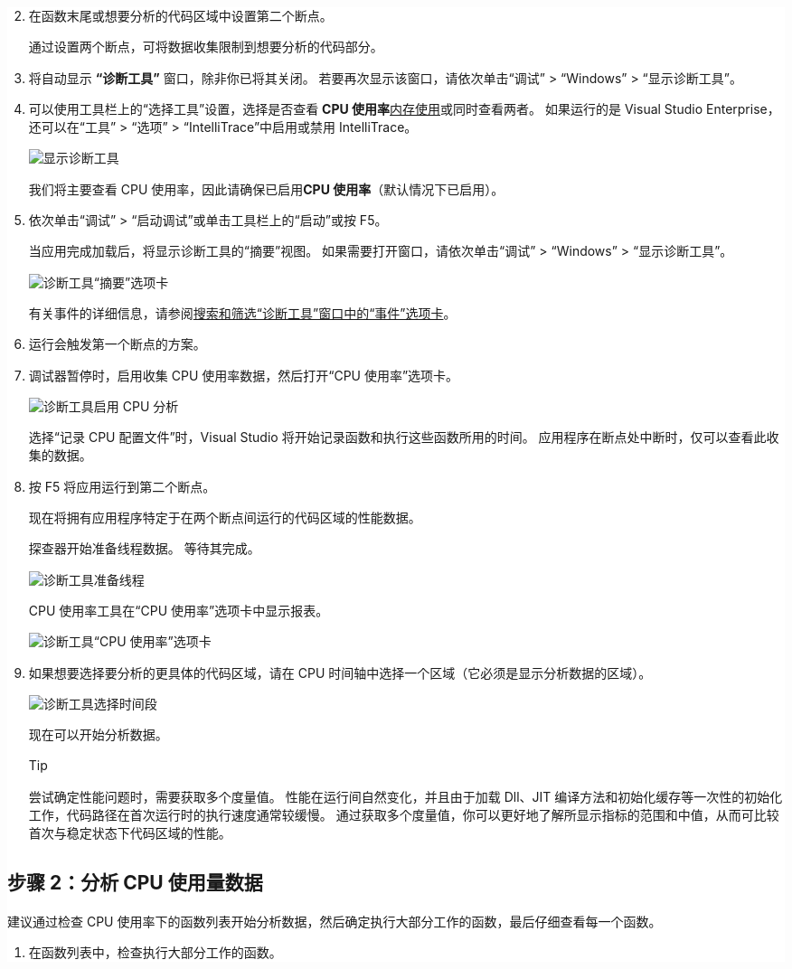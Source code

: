 2. 在函数末尾或想要分析的代码区域中设置第二个断点。

    通过设置两个断点，可将数据收集限制到想要分析的代码部分。

3. 将自动显示 **“诊断工具”** 窗口，除非你已将其关闭。 若要再次显示该窗口，请依次单击“调试” > “Windows” > “显示诊断工具”。

4. 可以使用工具栏上的“选择工具”设置，选择是否查看 **CPU 使用率**[内存使用](../profiling/Memory-Usage.md)或同时查看两者。 如果运行的是 Visual Studio Enterprise，还可以在“工具” > “选项” > “IntelliTrace”中启用或禁用 IntelliTrace。

     ![显示诊断工具](../profiling/media/diag-tools-select-tool.png "DiagToolsSelectTool")

     我们将主要查看 CPU 使用率，因此请确保已启用**CPU 使用率**（默认情况下已启用）。

5. 依次单击“调试” > “启动调试”或单击工具栏上的“启动”或按 F5。

     当应用完成加载后，将显示诊断工具的“摘要”视图。 如果需要打开窗口，请依次单击“调试” > “Windows” > “显示诊断工具”。

     ![诊断工具“摘要”选项卡](../profiling/media/diag-tools-summary-tab.png "DiagToolsSummaryTab")

     有关事件的详细信息，请参阅[搜索和筛选“诊断工具”窗口中的“事件”选项卡](https://devblogs.microsoft.com/devops/searching-and-filtering-the-events-tab-of-the-diagnostic-tools-window/)。

6. 运行会触发第一个断点的方案。

7. 调试器暂停时，启用收集 CPU 使用率数据，然后打开“CPU 使用率”选项卡。

     ![诊断工具启用 CPU 分析](../profiling/media/diag-tools-enable-cpu-profiling.png "DiagToolsEnableCPUProfiling")

     选择“记录 CPU 配置文件”时，Visual Studio 将开始记录函数和执行这些函数所用的时间。 应用程序在断点处中断时，仅可以查看此收集的数据。

8. 按 F5 将应用运行到第二个断点。

     现在将拥有应用程序特定于在两个断点间运行的代码区域的性能数据。

     探查器开始准备线程数据。 等待其完成。

     ![诊断工具准备线程](../profiling/media/diag-tools-preparing-data.png "DiagToolsPreparingThreads")

     CPU 使用率工具在“CPU 使用率”选项卡中显示报表。

     ![诊断工具“CPU 使用率”选项卡](../profiling/media/diag-tools-cpu-usage-tab.png "DiagToolsCPUUsageTab")

9. 如果想要选择要分析的更具体的代码区域，请在 CPU 时间轴中选择一个区域（它必须是显示分析数据的区域）。

     ![诊断工具选择时间段](../profiling/media/diag-tools-select-time-segment.png "DiagToolsSelectTimeSegment")

     现在可以开始分析数据。

     > [!TIP]
     >  尝试确定性能问题时，需要获取多个度量值。 性能在运行间自然变化，并且由于加载 Dll、JIT 编译方法和初始化缓存等一次性的初始化工作，代码路径在首次运行时的执行速度通常较缓慢。 通过获取多个度量值，你可以更好地了解所显示指标的范围和中值，从而可比较首次与稳定状态下代码区域的性能。

## <a name="step-2-analyze-cpu-usage-data"></a>步骤 2：分析 CPU 使用量数据

建议通过检查 CPU 使用率下的函数列表开始分析数据，然后确定执行大部分工作的函数，最后仔细查看每一个函数。

1. 在函数列表中，检查执行大部分工作的函数。
